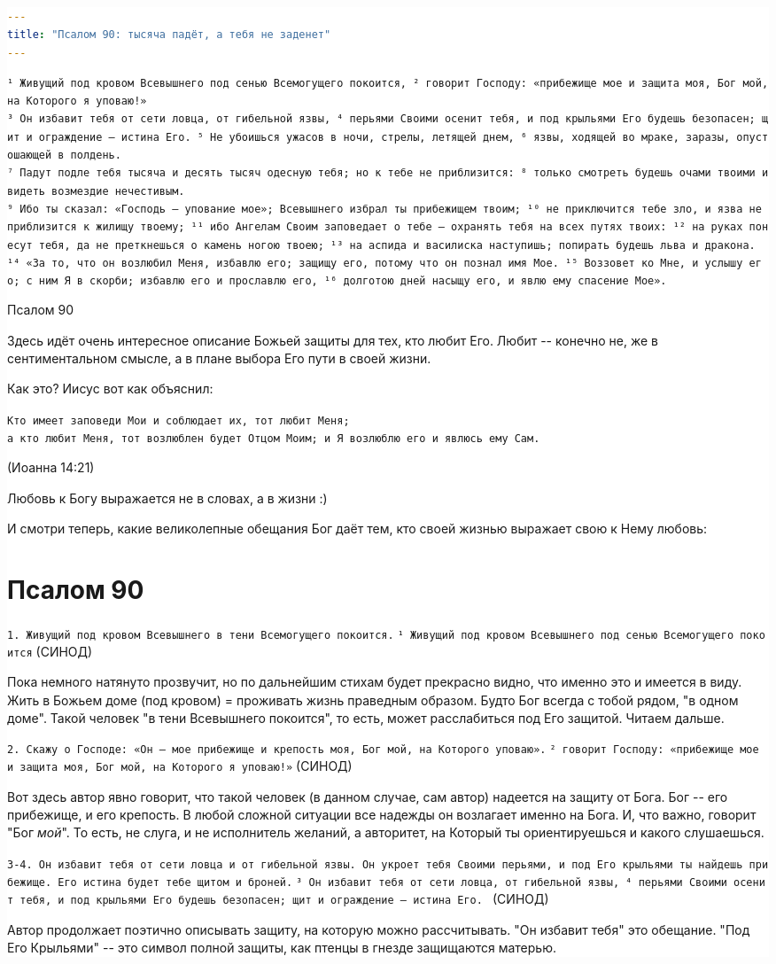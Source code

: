 ```yaml
---
title: "Псалом 90: тысяча падёт, а тебя не заденет"
---
```


```
¹ Живущий под кровом Всевышнего под сенью Всемогущего покоится, ² говорит Господу: «прибежище мое и защита моя, Бог мой, на Которого я уповаю!»
³ Он избавит тебя от сети ловца, от гибельной язвы, ⁴ перьями Своими осенит тебя, и под крыльями Его будешь безопасен; щит и ограждение — истина Его. ⁵ Не убоишься ужасов в ночи, стрелы, летящей днем, ⁶ язвы, ходящей во мраке, заразы, опустошающей в полдень.
⁷ Падут подле тебя тысяча и десять тысяч одесную тебя; но к тебе не приблизится: ⁸ только смотреть будешь очами твоими и видеть возмездие нечестивым.
⁹ Ибо ты сказал: «Господь — упование мое»; Всевышнего избрал ты прибежищем твоим; ¹⁰ не приключится тебе зло, и язва не приблизится к жилищу твоему; ¹¹ ибо Ангелам Своим заповедает о тебе — охранять тебя на всех путях твоих: ¹² на руках понесут тебя, да не преткнешься о камень ногою твоею; ¹³ на аспида и василиска наступишь; попирать будешь льва и дракона.
¹⁴ «За то, что он возлюбил Меня, избавлю его; защищу его, потому что он познал имя Мое. ¹⁵ Воззовет ко Мне, и услышу его; с ним Я в скорби; избавлю его и прославлю его, ¹⁶ долготою дней насыщу его, и явлю ему спасение Мое».
```
Псалом 90

Здесь идёт очень интересное описание Божьей защиты для тех, кто любит Его.
Любит -- конечно не, же в сентиментальном смысле, а в плане выбора Его пути в своей жизни.

Как это? Иисус вот как объяснил:

```
Кто имеет заповеди Мои и соблюдает их, тот любит Меня;
а кто любит Меня, тот возлюблен будет Отцом Моим; и Я возлюблю его и явлюсь ему Сам.
```
(Иоанна 14:21)

Любовь к Богу выражается не в словах, а в жизни :)

И смотри теперь, какие великолепные обещания Бог даёт тем, кто своей жизнью выражает свою к Нему любовь:

Псалом 90
=========

```1. Живущий под кровом Всевышнего в тени Всемогущего покоится.```
```¹ Живущий под кровом Всевышнего под сенью Всемогущего покоится``` (СИНОД)

Пока немного натянуто прозвучит, но по дальнейшим стихам будет прекрасно видно, что именно это и имеется в виду.
Жить в Божьем доме (под кровом) = проживать жизнь праведным образом. Будто Бог всегда с тобой рядом, "в одном доме".
Такой человек "в тени Всевышнего покоится", то есть, может расслабиться под Его защитой.
Читаем дальше.

```2. Скажу о Господе: «Он – мое прибежище и крепость моя, Бог мой, на Которого уповаю».```
```² говорит Господу: «прибежище мое и защита моя, Бог мой, на Которого я уповаю!»``` (СИНОД)

Вот здесь автор явно говорит, что такой человек (в данном случае, сам автор) надеется на защиту от Бога.
Бог -- его прибежище, и его крепость. В любой сложной ситуации все надежды он возлагает именно на Бога.
И, что важно, говорит "Бог *мой*". То есть, не слуга, и не исполнитель желаний, а авторитет, на Который ты ориентируешься и какого слушаешься.

```3-4. Он избавит тебя от сети ловца и от гибельной язвы. Он укроет тебя Своими перьями, и под Его крыльями ты найдешь прибежище. Его истина будет тебе щитом и броней.```
```³ Он избавит тебя от сети ловца, от гибельной язвы, ⁴ перьями Своими осенит тебя, и под крыльями Его будешь безопасен; щит и ограждение — истина Его. ``` (СИНОД)

Автор продолжает поэтично описывать защиту, на которую можно рассчитывать.
"Он избавит тебя" это обещание. "Под Его Крыльями" -- это символ полной защиты, как птенцы в гнезде защищаются матерью.
```